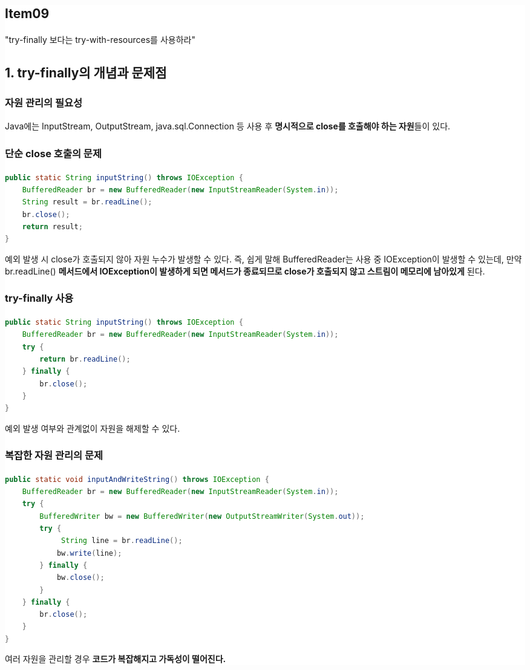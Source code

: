 ## Item09

"try-finally 보다는 try-with-resources를 사용하라"

## 1. try-finally의 개념과 문제점

### 자원 관리의 필요성

Java에는 InputStream, OutputStream, java.sql.Connection 등 사용 후 **명시적으로 close를 호출해야 하는 자원**들이 있다.

### 단순 close 호출의 문제
   ```java
   public static String inputString() throws IOException {
       BufferedReader br = new BufferedReader(new InputStreamReader(System.in));
       String result = br.readLine();
       br.close();
       return result;
   }
   ```
예외 발생 시 close가 호출되지 않아 자원 누수가 발생할 수 있다.
즉, 쉽게 말해 BufferedReader는 사용 중 IOException이 발생할 수 있는데, 만약 br.readLine() **메서드에서 IOException이 발생하게 되면 메서드가 종료되므로 close가 호출되지 않고 스트림이 메모리에 남아있게** 된다.

### try-finally 사용
   ```java
   public static String inputString() throws IOException {
       BufferedReader br = new BufferedReader(new InputStreamReader(System.in));
       try {
           return br.readLine();
       } finally {
           br.close();
       }
   }
   ```
예외 발생 여부와 관계없이 자원을 해제할 수 있다.

### 복잡한 자원 관리의 문제
   ```java
   public static void inputAndWriteString() throws IOException {
       BufferedReader br = new BufferedReader(new InputStreamReader(System.in));
       try {
           BufferedWriter bw = new BufferedWriter(new OutputStreamWriter(System.out));
           try {
                String line = br.readLine();
               bw.write(line);
           } finally {
               bw.close();
           }
       } finally {
           br.close();
       }
   }
   ```
여러 자원을 관리할 경우 **코드가 복잡해지고 가독성이 떨어진다.**

